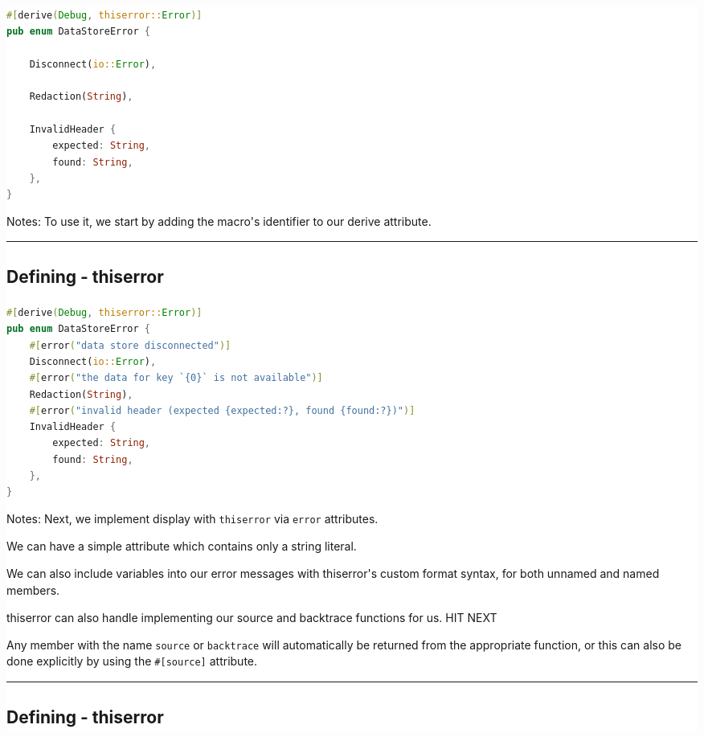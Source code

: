 ``` rust []
#[derive(Debug, thiserror::Error)]
pub enum DataStoreError {

    Disconnect(io::Error),

    Redaction(String),

    InvalidHeader {
        expected: String,
        found: String,
    },
}
```

Notes: To use it, we start by adding the macro's identifier to our derive
attribute.

---

## Defining - thiserror

``` rust [1-14|3|5|7|4]
#[derive(Debug, thiserror::Error)]
pub enum DataStoreError {
    #[error("data store disconnected")]
    Disconnect(io::Error),
    #[error("the data for key `{0}` is not available")]
    Redaction(String),
    #[error("invalid header (expected {expected:?}, found {found:?})")]
    InvalidHeader {
        expected: String,
        found: String,
    },
}
```

Notes: Next, we implement display with `thiserror` via `error` attributes.

We can have a simple attribute which contains only a string literal.

We can also include variables into our error messages with thiserror's custom
format syntax, for both unnamed and named members.

thiserror can also handle implementing our source and backtrace
functions for us. HIT NEXT

Any member with the name `source` or `backtrace` will automatically be
returned from the appropriate function, or this can also be done explicitly
by using the `#[source]` attribute.

---

## Defining - thiserror


[@yaahc_]: https://twitter.com/yaahc_
[yaah.dev]: https://yaah.dev/
[@16kbps]: https://twitter.com/16kbps
[becca.ooo]: https://becca.ooo/